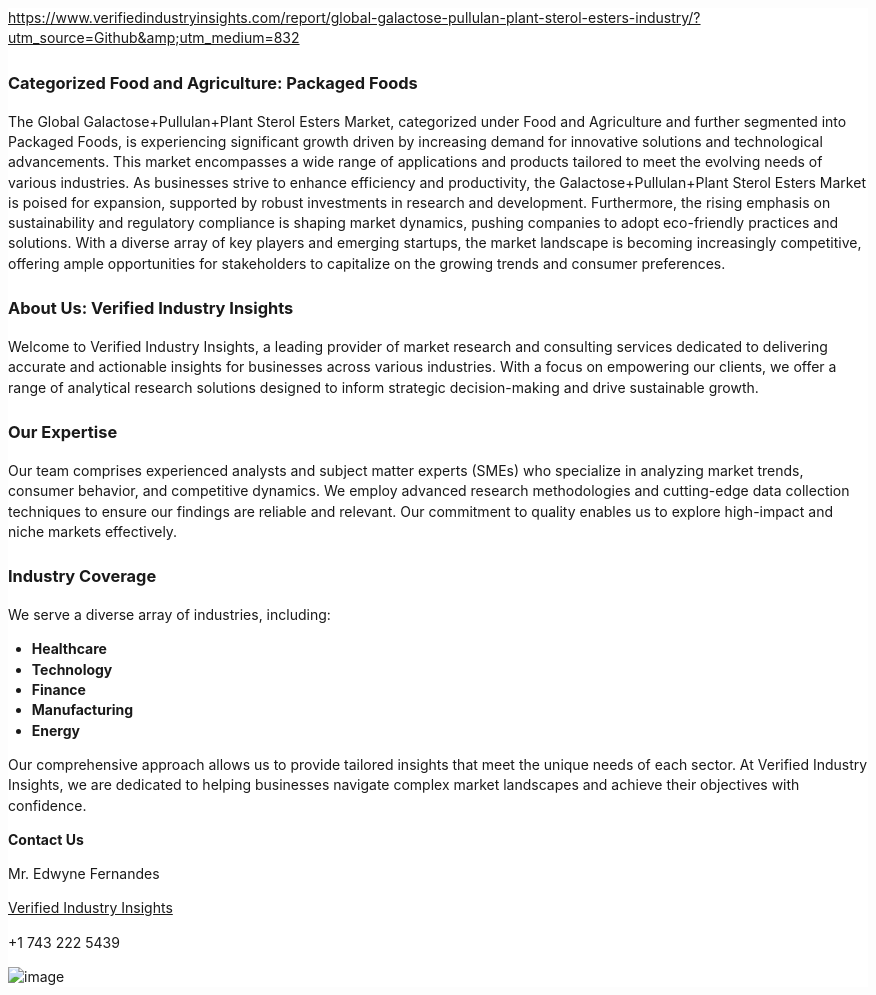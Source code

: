 </strong><a href="https://www.verifiedindustryinsights.com/report/global-galactose-pullulan-plant-sterol-esters-industry/?utm_source=Github&amp;utm_medium=832">https://www.verifiedindustryinsights.com/report/global-galactose-pullulan-plant-sterol-esters-industry/?utm_source=Github&amp;utm_medium=832</a>&nbsp;</p><h3>Categorized Food and Agriculture: Packaged Foods </h3><p>The Global Galactose+Pullulan+Plant Sterol Esters Market, categorized under Food and Agriculture and further segmented into Packaged Foods, is experiencing significant growth driven by increasing demand for innovative solutions and technological advancements. This market encompasses a wide range of applications and products tailored to meet the evolving needs of various industries. As businesses strive to enhance efficiency and productivity, the Galactose+Pullulan+Plant Sterol Esters Market is poised for expansion, supported by robust investments in research and development. Furthermore, the rising emphasis on sustainability and regulatory compliance is shaping market dynamics, pushing companies to adopt eco-friendly practices and solutions. With a diverse array of key players and emerging startups, the market landscape is becoming increasingly competitive, offering ample opportunities for stakeholders to capitalize on the growing trends and consumer preferences.</p><h3>About Us: Verified Industry Insights</h3><p>Welcome to Verified Industry Insights, a leading provider of market research and consulting services dedicated to delivering accurate and actionable insights for businesses across various industries. With a focus on empowering our clients, we offer a range of analytical research solutions designed to inform strategic decision-making and drive sustainable growth.</p><h3>Our Expertise</h3><p>Our team comprises experienced analysts and subject matter experts (SMEs) who specialize in analyzing market trends, consumer behavior, and competitive dynamics. We employ advanced research methodologies and cutting-edge data collection techniques to ensure our findings are reliable and relevant. Our commitment to quality enables us to explore high-impact and niche markets effectively.</p><h3>Industry Coverage</h3><p>We serve a diverse array of industries, including:</p><ul><li><strong>Healthcare</strong></li><li><strong>Technology</strong></li><li><strong>Finance</strong></li><li><strong>Manufacturing</strong></li><li><strong>Energy</strong></li></ul><p>Our comprehensive approach allows us to provide tailored insights that meet the unique needs of each sector. At Verified Industry Insights, we are dedicated to helping businesses navigate complex market landscapes and achieve their objectives with confidence.</p><p><strong>Contact Us</strong></p><p>Mr. Edwyne Fernandes</p><p><a href="https://www.verifiedindustryinsights.com/">Verified Industry Insights</a></p><p>+1 743 222 5439</p>
![image](https://github.com/user-attachments/assets/c0cf2c8f-70f8-49f8-947f-67706eed4c7e)
